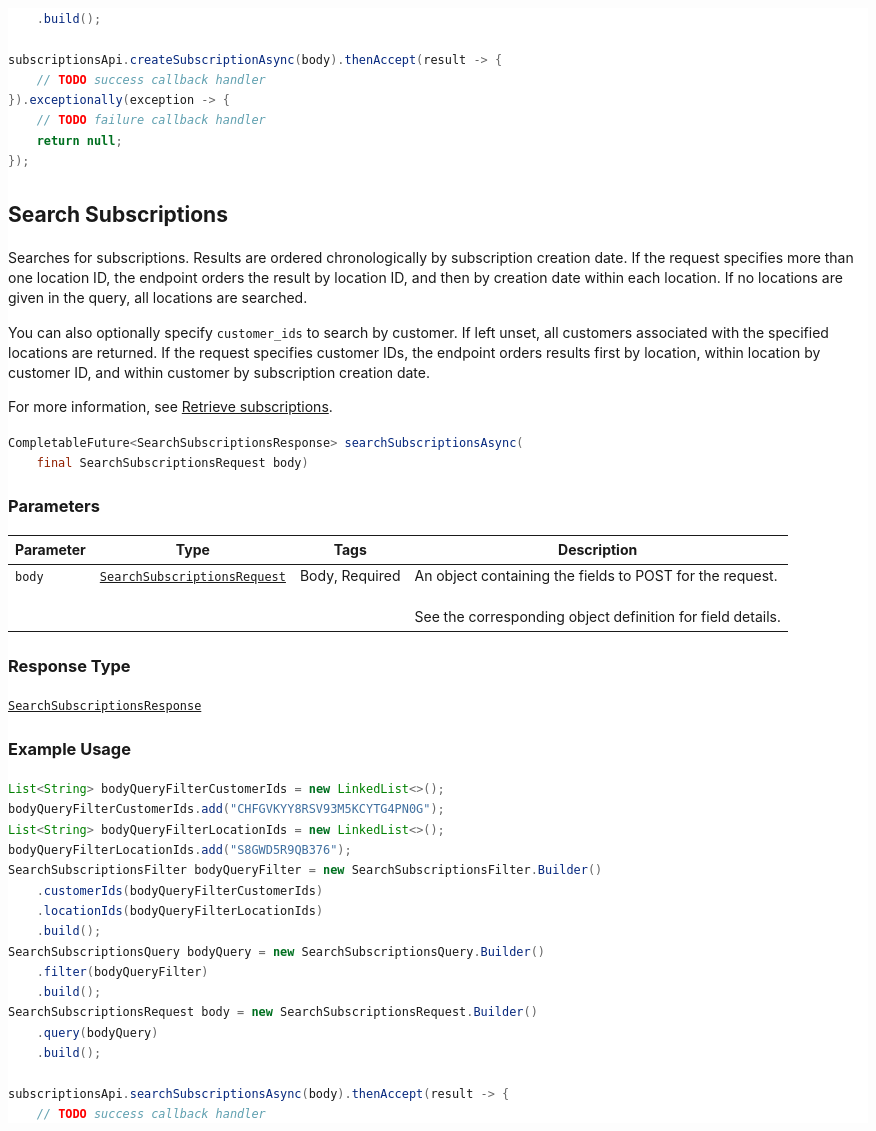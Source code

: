 ```java
    .build();

subscriptionsApi.createSubscriptionAsync(body).thenAccept(result -> {
    // TODO success callback handler
}).exceptionally(exception -> {
    // TODO failure callback handler
    return null;
});
```

## Search Subscriptions

Searches for subscriptions. 
Results are ordered chronologically by subscription creation date. If
the request specifies more than one location ID, 
the endpoint orders the result 
by location ID, and then by creation date within each location. If no locations are given
in the query, all locations are searched.

You can also optionally specify `customer_ids` to search by customer. 
If left unset, all customers 
associated with the specified locations are returned. 
If the request specifies customer IDs, the endpoint orders results 
first by location, within location by customer ID, and within 
customer by subscription creation date.

For more information, see 
[Retrieve subscriptions](https://developer.squareup.com/docs/docs/subscriptions-api/overview#retrieve-subscriptions).

```java
CompletableFuture<SearchSubscriptionsResponse> searchSubscriptionsAsync(
    final SearchSubscriptionsRequest body)
```

### Parameters

| Parameter | Type | Tags | Description |
|  --- | --- | --- | --- |
| `body` | [`SearchSubscriptionsRequest`](/doc/models/search-subscriptions-request.md) | Body, Required | An object containing the fields to POST for the request.<br><br>See the corresponding object definition for field details. |

### Response Type

[`SearchSubscriptionsResponse`](/doc/models/search-subscriptions-response.md)

### Example Usage

```java
List<String> bodyQueryFilterCustomerIds = new LinkedList<>();
bodyQueryFilterCustomerIds.add("CHFGVKYY8RSV93M5KCYTG4PN0G");
List<String> bodyQueryFilterLocationIds = new LinkedList<>();
bodyQueryFilterLocationIds.add("S8GWD5R9QB376");
SearchSubscriptionsFilter bodyQueryFilter = new SearchSubscriptionsFilter.Builder()
    .customerIds(bodyQueryFilterCustomerIds)
    .locationIds(bodyQueryFilterLocationIds)
    .build();
SearchSubscriptionsQuery bodyQuery = new SearchSubscriptionsQuery.Builder()
    .filter(bodyQueryFilter)
    .build();
SearchSubscriptionsRequest body = new SearchSubscriptionsRequest.Builder()
    .query(bodyQuery)
    .build();

subscriptionsApi.searchSubscriptionsAsync(body).thenAccept(result -> {
    // TODO success callback handler
```